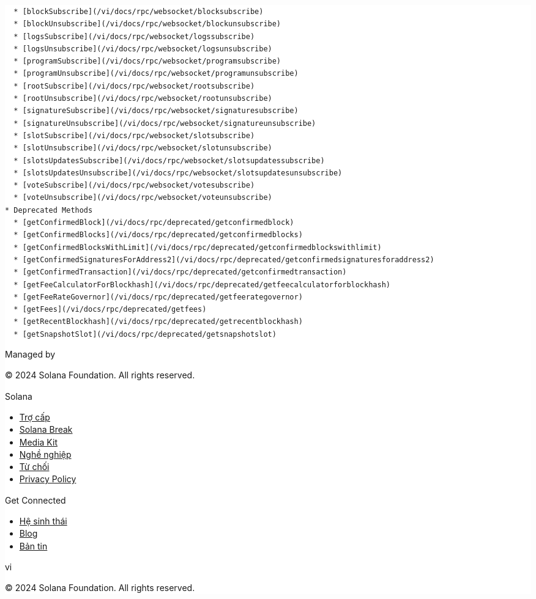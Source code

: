       * [blockSubscribe](/vi/docs/rpc/websocket/blocksubscribe)
      * [blockUnsubscribe](/vi/docs/rpc/websocket/blockunsubscribe)
      * [logsSubscribe](/vi/docs/rpc/websocket/logssubscribe)
      * [logsUnsubscribe](/vi/docs/rpc/websocket/logsunsubscribe)
      * [programSubscribe](/vi/docs/rpc/websocket/programsubscribe)
      * [programUnsubscribe](/vi/docs/rpc/websocket/programunsubscribe)
      * [rootSubscribe](/vi/docs/rpc/websocket/rootsubscribe)
      * [rootUnsubscribe](/vi/docs/rpc/websocket/rootunsubscribe)
      * [signatureSubscribe](/vi/docs/rpc/websocket/signaturesubscribe)
      * [signatureUnsubscribe](/vi/docs/rpc/websocket/signatureunsubscribe)
      * [slotSubscribe](/vi/docs/rpc/websocket/slotsubscribe)
      * [slotUnsubscribe](/vi/docs/rpc/websocket/slotunsubscribe)
      * [slotsUpdatesSubscribe](/vi/docs/rpc/websocket/slotsupdatessubscribe)
      * [slotsUpdatesUnsubscribe](/vi/docs/rpc/websocket/slotsupdatesunsubscribe)
      * [voteSubscribe](/vi/docs/rpc/websocket/votesubscribe)
      * [voteUnsubscribe](/vi/docs/rpc/websocket/voteunsubscribe)
    * Deprecated Methods
      * [getConfirmedBlock](/vi/docs/rpc/deprecated/getconfirmedblock)
      * [getConfirmedBlocks](/vi/docs/rpc/deprecated/getconfirmedblocks)
      * [getConfirmedBlocksWithLimit](/vi/docs/rpc/deprecated/getconfirmedblockswithlimit)
      * [getConfirmedSignaturesForAddress2](/vi/docs/rpc/deprecated/getconfirmedsignaturesforaddress2)
      * [getConfirmedTransaction](/vi/docs/rpc/deprecated/getconfirmedtransaction)
      * [getFeeCalculatorForBlockhash](/vi/docs/rpc/deprecated/getfeecalculatorforblockhash)
      * [getFeeRateGovernor](/vi/docs/rpc/deprecated/getfeerategovernor)
      * [getFees](/vi/docs/rpc/deprecated/getfees)
      * [getRecentBlockhash](/vi/docs/rpc/deprecated/getrecentblockhash)
      * [getSnapshotSlot](/vi/docs/rpc/deprecated/getsnapshotslot)

Managed by

[](/vi)

[](/youtube)[](/twitter)[](/discord)[](/reddit)[](/github)[](/telegram)

© 2024 Solana Foundation. All rights reserved.

Solana

  * [Trợ cấp](https://solana.org/grants)
  * [Solana Break](https://break.solana.com/)
  * [Media Kit](/vi/branding)
  * [Nghề nghiệp ](https://jobs.solana.com/)
  * [Từ chối](/vi/tos)
  * [Privacy Policy](/vi/privacy-policy)

Get Connected

  * [Hệ sinh thái](/vi/ecosystem)
  * [Blog](/vi/news)
  * [Bản tin](/vi/newsletter)

vi

© 2024 Solana Foundation. All rights reserved.

